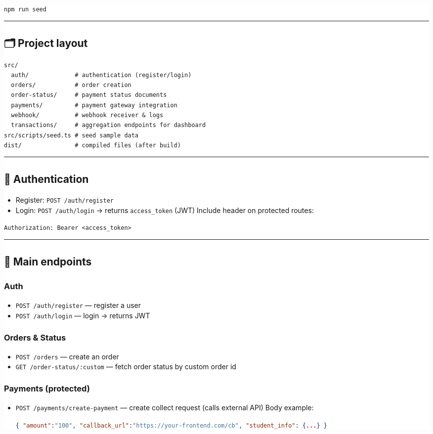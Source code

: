 ```bash
npm run seed
```

---

## 🗂 Project layout

```
src/
  auth/             # authentication (register/login)
  orders/           # order creation
  order-status/     # payment status documents
  payments/         # payment gateway integration
  webhook/          # webhook receiver & logs
  transactions/     # aggregation endpoints for dashboard
src/scripts/seed.ts # seed sample data
dist/               # compiled files (after build)
```

---

## 🔐 Authentication

* Register: `POST /auth/register`
* Login: `POST /auth/login` → returns `access_token` (JWT)
  Include header on protected routes:

```
Authorization: Bearer <access_token>
```

---

## 📌 Main endpoints

### Auth

* `POST /auth/register` — register a user
* `POST /auth/login` — login -> returns JWT

### Orders & Status

* `POST /orders` — create an order
* `GET /order-status/:custom` — fetch order status by custom order id

### Payments (protected)

* `POST /payments/create-payment` — create collect request (calls external API)
  Body example:

  ```json
  { "amount":"100", "callback_url":"https://your-frontend.com/cb", "student_info": {...} }
  ```
